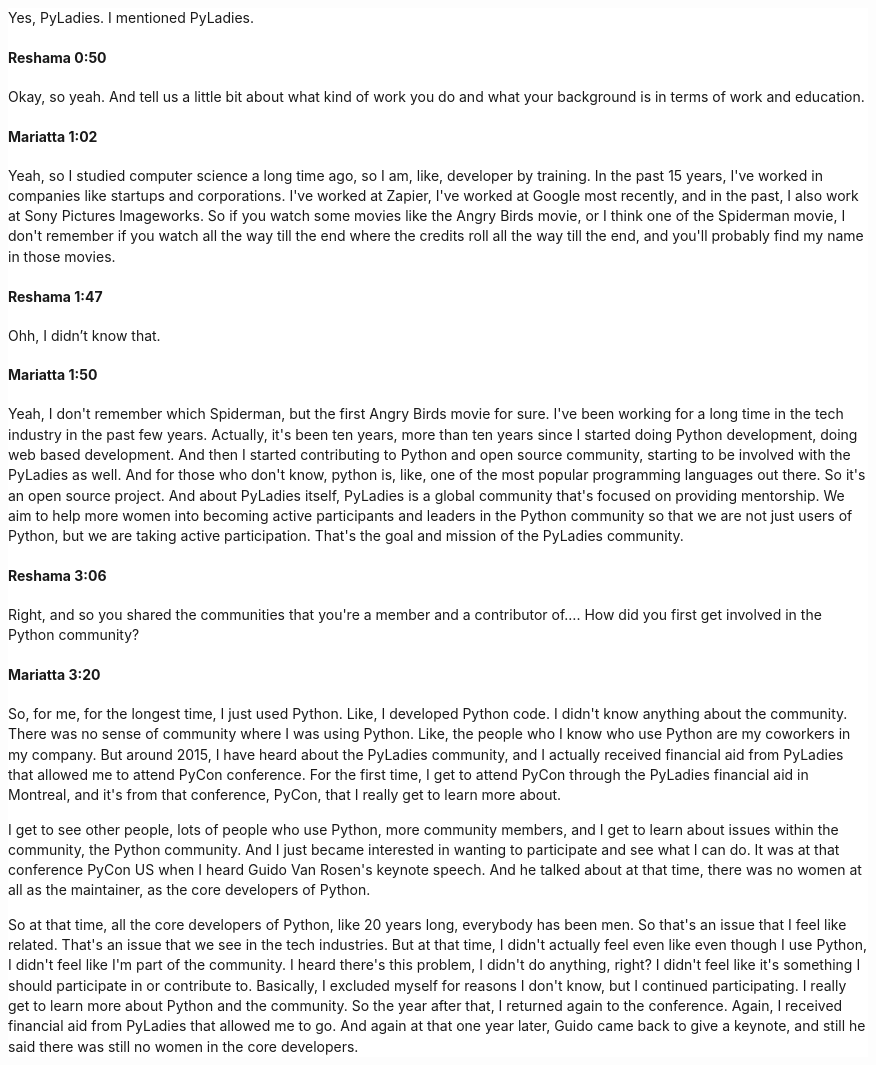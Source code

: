 Yes, PyLadies. I mentioned PyLadies. 

#### Reshama 0:50
Okay, so yeah. And tell us a little bit about what kind of work you do and what your background is in terms of work and education. 

#### Mariatta 1:02
Yeah, so I studied computer science a long time ago, so I am, like, developer by training. In the past 15 years, I've worked in companies like startups and corporations. I've worked at Zapier, I've worked at Google most recently, and in the past, I also work at Sony Pictures Imageworks. So if you watch some movies like the Angry Birds movie, or I think one of the Spiderman movie, I don't remember if you watch all the way till the end where the credits roll all the way till the end, and you'll probably find my name in those movies. 

#### Reshama 1:47

Ohh, I didn’t know that.

#### Mariatta 1:50

Yeah, I don't remember which Spiderman, but the first Angry Birds movie for sure. I've been working for a long time in the tech industry in the past few years. Actually, it's been ten years, more than ten years since I started doing Python development, doing web based development. And then I started contributing to Python and open source community, starting to be involved with the PyLadies as well. 
And for those who don't know, python is, like, one of the most popular programming languages out there. So it's an open source project. And about PyLadies itself, PyLadies is a global community that's focused on providing mentorship. We aim to help more women into becoming active participants and leaders in the Python community so that we are not just users of Python, but we are taking active participation. That's the goal and mission of the PyLadies community.

#### Reshama 3:06

Right, and so you shared the communities that you're a member and a contributor of…. How did you first get involved in the Python community? 

#### Mariatta 3:20
So, for me, for the longest time, I just used Python. Like, I developed Python code. I didn't know anything about the community. There was no sense of community where I was using Python. Like, the people who I know who use Python are my coworkers in my company. But around 2015, I have heard about the PyLadies community, and I actually received financial aid from PyLadies that allowed me to attend PyCon conference. For the first time, I get to attend PyCon through the PyLadies financial aid in Montreal, and it's from that conference, PyCon, that I really get to learn more about. 

I get to see other people, lots of people who use Python, more community members, and I get to learn about issues within the community, the Python community. And I just became interested in wanting to participate and see what I can do. It was at that conference PyCon US when I heard Guido Van Rosen's keynote speech. And he talked about at that time, there was no women at all as the maintainer, as the core developers of Python. 

So at that time, all the core developers of Python, like 20 years long, everybody has been men. So that's an issue that I feel like related. That's an issue that we see in the tech industries. But at that time, I didn't actually feel even like even though I use Python, I didn't feel like I'm part of the community. 
I heard there's this problem, I didn't do anything, right? I didn't feel like it's something I should participate in or contribute to. Basically, I excluded myself for reasons I don't know, but I continued participating. I really get to learn more about Python and the community. So the year after that, I returned again to the conference. Again, I received financial aid from PyLadies that allowed me to go. And again at that one year later, Guido came back to give a keynote, and still he said there was still no women in the core developers. 
